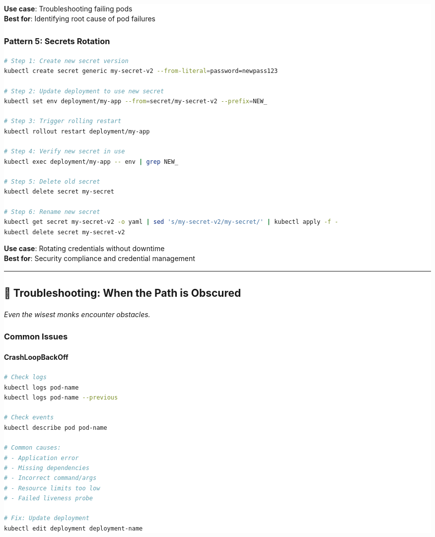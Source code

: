 **Use case**: Troubleshooting failing pods  
**Best for**: Identifying root cause of pod failures

### Pattern 5: Secrets Rotation

```bash
# Step 1: Create new secret version
kubectl create secret generic my-secret-v2 --from-literal=password=newpass123

# Step 2: Update deployment to use new secret
kubectl set env deployment/my-app --from=secret/my-secret-v2 --prefix=NEW_

# Step 3: Trigger rolling restart
kubectl rollout restart deployment/my-app

# Step 4: Verify new secret in use
kubectl exec deployment/my-app -- env | grep NEW_

# Step 5: Delete old secret
kubectl delete secret my-secret

# Step 6: Rename new secret
kubectl get secret my-secret-v2 -o yaml | sed 's/my-secret-v2/my-secret/' | kubectl apply -f -
kubectl delete secret my-secret-v2
```

**Use case**: Rotating credentials without downtime  
**Best for**: Security compliance and credential management

---

## 🔧 Troubleshooting: When the Path is Obscured

*Even the wisest monks encounter obstacles.*

### Common Issues

#### CrashLoopBackOff

```bash
# Check logs
kubectl logs pod-name
kubectl logs pod-name --previous

# Check events
kubectl describe pod pod-name

# Common causes:
# - Application error
# - Missing dependencies
# - Incorrect command/args
# - Resource limits too low
# - Failed liveness probe

# Fix: Update deployment
kubectl edit deployment deployment-name
```
